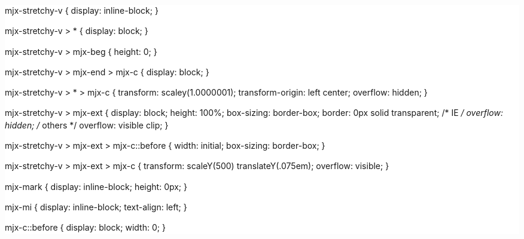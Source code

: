 mjx-stretchy-v {
  display: inline-block;
}

mjx-stretchy-v > * {
  display: block;
}

mjx-stretchy-v > mjx-beg {
  height: 0;
}

mjx-stretchy-v > mjx-end > mjx-c {
  display: block;
}

mjx-stretchy-v > * > mjx-c {
  transform: scaley(1.0000001);
  transform-origin: left center;
  overflow: hidden;
}

mjx-stretchy-v > mjx-ext {
  display: block;
  height: 100%;
  box-sizing: border-box;
  border: 0px solid transparent;
  /* IE */ overflow: hidden;
  /* others */ overflow: visible clip;
}

mjx-stretchy-v > mjx-ext > mjx-c::before {
  width: initial;
  box-sizing: border-box;
}

mjx-stretchy-v > mjx-ext > mjx-c {
  transform: scaleY(500) translateY(.075em);
  overflow: visible;
}

mjx-mark {
  display: inline-block;
  height: 0px;
}

mjx-mi {
  display: inline-block;
  text-align: left;
}

mjx-c::before {
  display: block;
  width: 0;
}
